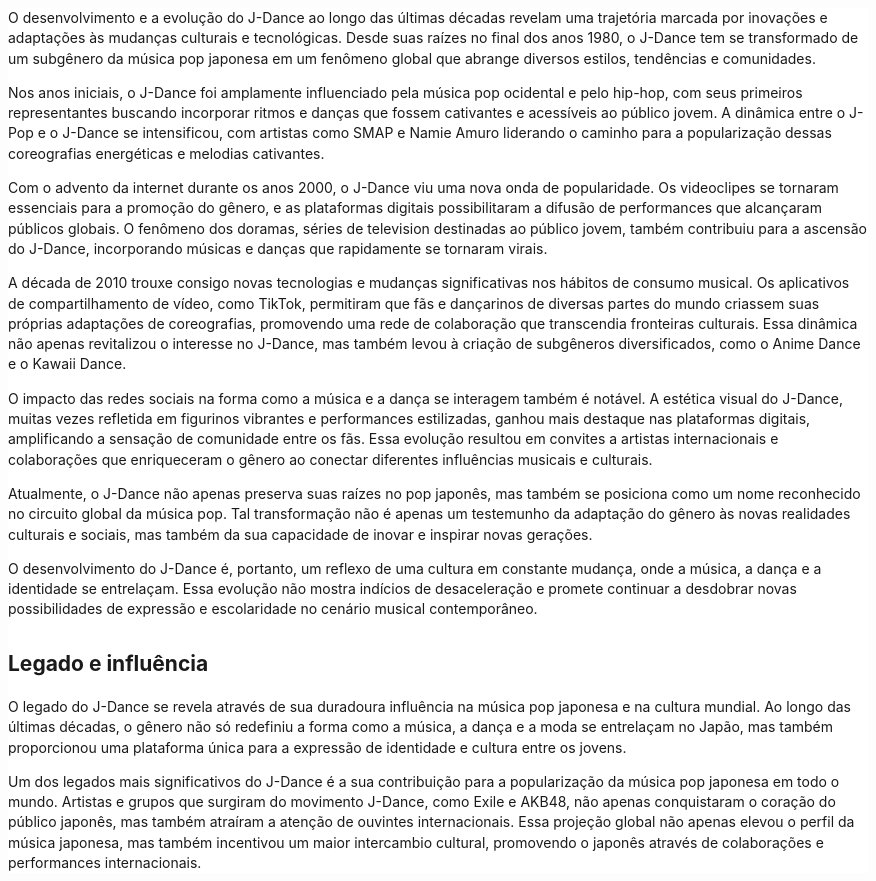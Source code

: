 
O desenvolvimento e a evolução do J-Dance ao longo das últimas décadas revelam uma trajetória marcada por inovações e adaptações às mudanças culturais e tecnológicas. Desde suas raízes no final dos anos 1980, o J-Dance tem se transformado de um subgênero da música pop japonesa em um fenômeno global que abrange diversos estilos, tendências e comunidades.

Nos anos iniciais, o J-Dance foi amplamente influenciado pela música pop ocidental e pelo hip-hop, com seus primeiros representantes buscando incorporar ritmos e danças que fossem cativantes e acessíveis ao público jovem. A dinâmica entre o J-Pop e o J-Dance se intensificou, com artistas como SMAP e Namie Amuro liderando o caminho para a popularização dessas coreografias energéticas e melodias cativantes.

Com o advento da internet durante os anos 2000, o J-Dance viu uma nova onda de popularidade. Os videoclipes se tornaram essenciais para a promoção do gênero, e as plataformas digitais possibilitaram a difusão de performances que alcançaram públicos globais. O fenômeno dos doramas, séries de television destinadas ao público jovem, também contribuiu para a ascensão do J-Dance, incorporando músicas e danças que rapidamente se tornaram virais.

A década de 2010 trouxe consigo novas tecnologias e mudanças significativas nos hábitos de consumo musical. Os aplicativos de compartilhamento de vídeo, como TikTok, permitiram que fãs e dançarinos de diversas partes do mundo criassem suas próprias adaptações de coreografias, promovendo uma rede de colaboração que transcendia fronteiras culturais. Essa dinâmica não apenas revitalizou o interesse no J-Dance, mas também levou à criação de subgêneros diversificados, como o Anime Dance e o Kawaii Dance.

O impacto das redes sociais na forma como a música e a dança se interagem também é notável. A estética visual do J-Dance, muitas vezes refletida em figurinos vibrantes e performances estilizadas, ganhou mais destaque nas plataformas digitais, amplificando a sensação de comunidade entre os fãs. Essa evolução resultou em convites a artistas internacionais e colaborações que enriqueceram o gênero ao conectar diferentes influências musicais e culturais.

Atualmente, o J-Dance não apenas preserva suas raízes no pop japonês, mas também se posiciona como um nome reconhecido no circuito global da música pop. Tal transformação não é apenas um testemunho da adaptação do gênero às novas realidades culturais e sociais, mas também da sua capacidade de inovar e inspirar novas gerações. 

O desenvolvimento do J-Dance é, portanto, um reflexo de uma cultura em constante mudança, onde a música, a dança e a identidade se entrelaçam. Essa evolução não mostra indícios de desaceleração e promete continuar a desdobrar novas possibilidades de expressão e escolaridade no cenário musical contemporâneo.


## Legado e influência


O legado do J-Dance se revela através de sua duradoura influência na música pop japonesa e na cultura mundial. Ao longo das últimas décadas, o gênero não só redefiniu a forma como a música, a dança e a moda se entrelaçam no Japão, mas também proporcionou uma plataforma única para a expressão de identidade e cultura entre os jovens.

Um dos legados mais significativos do J-Dance é a sua contribuição para a popularização da música pop japonesa em todo o mundo. Artistas e grupos que surgiram do movimento J-Dance, como Exile e AKB48, não apenas conquistaram o coração do público japonês, mas também atraíram a atenção de ouvintes internacionais. Essa projeção global não apenas elevou o perfil da música japonesa, mas também incentivou um maior intercambio cultural, promovendo o japonês através de colaborações e performances internacionais.
